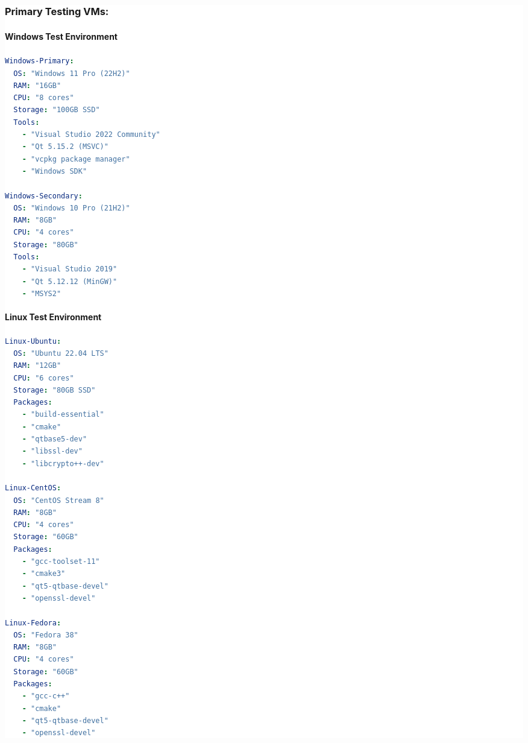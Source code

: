 ### Primary Testing VMs:

#### Windows Test Environment
```yaml
Windows-Primary:
  OS: "Windows 11 Pro (22H2)"
  RAM: "16GB"
  CPU: "8 cores"
  Storage: "100GB SSD"
  Tools: 
    - "Visual Studio 2022 Community"
    - "Qt 5.15.2 (MSVC)"
    - "vcpkg package manager"
    - "Windows SDK"

Windows-Secondary:
  OS: "Windows 10 Pro (21H2)"
  RAM: "8GB"
  CPU: "4 cores"
  Storage: "80GB"
  Tools:
    - "Visual Studio 2019"
    - "Qt 5.12.12 (MinGW)"
    - "MSYS2"
```

#### Linux Test Environment
```yaml
Linux-Ubuntu:
  OS: "Ubuntu 22.04 LTS"
  RAM: "12GB"
  CPU: "6 cores"
  Storage: "80GB SSD"
  Packages:
    - "build-essential"
    - "cmake"
    - "qtbase5-dev"
    - "libssl-dev"
    - "libcrypto++-dev"

Linux-CentOS:
  OS: "CentOS Stream 8"
  RAM: "8GB"
  CPU: "4 cores"
  Storage: "60GB"
  Packages:
    - "gcc-toolset-11"
    - "cmake3"
    - "qt5-qtbase-devel"
    - "openssl-devel"

Linux-Fedora:
  OS: "Fedora 38"
  RAM: "8GB"
  CPU: "4 cores"
  Storage: "60GB"
  Packages:
    - "gcc-c++"
    - "cmake"
    - "qt5-qtbase-devel"
    - "openssl-devel"
```
